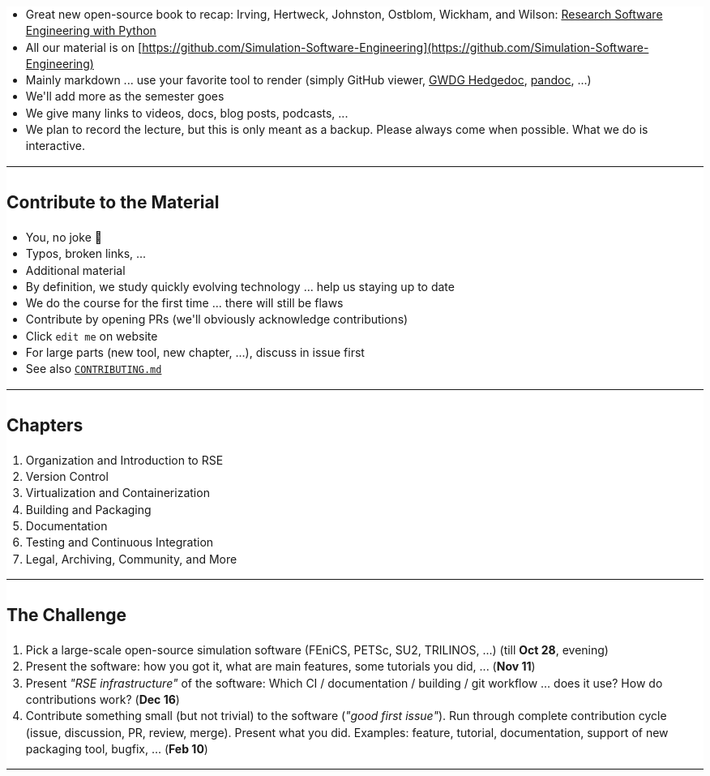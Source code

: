 * Great new open-source book to recap: Irving, Hertweck, Johnston, Ostblom, Wickham, and Wilson: [Research Software Engineering with Python](https://merely-useful.tech/py-rse)
* All our material is on [https://github.com/Simulation-Software-Engineering](https://github.com/Simulation-Software-Engineering)
* Mainly markdown ... use your favorite tool to render (simply GitHub viewer, [GWDG Hedgedoc](https://pad.gwdg.de/), [pandoc](https://pandoc.org/), ...)
* We'll add more as the semester goes
* We give many links to videos, docs, blog posts, podcasts, ...
* We plan to record the lecture, but this is only meant as a backup. Please always come when possible. What we do is interactive.

---

## Contribute to the Material

* You, no joke :see_no_evil:
* Typos, broken links, ...
* Additional material
* By definition, we study quickly evolving technology ... help us staying up to date
* We do the course for the first time ... there will still be flaws
* Contribute by opening PRs (we'll obviously acknowledge contributions)
* Click `edit me` on website
* For large parts (new tool, new chapter, ...), discuss in issue first
* See also [`CONTRIBUTING.md`](https://github.com/Simulation-Software-Engineering/lecture-materials/blob/main/CONTRIBUTING.md)

---

## Chapters

1. Organization and Introduction to RSE
2. Version Control
3. Virtualization and Containerization
4. Building and Packaging
5. Documentation
6. Testing and Continuous Integration
7. Legal, Archiving, Community, and More

---

## The Challenge

1. Pick a large-scale open-source simulation software (FEniCS, PETSc, SU2, TRILINOS, ...) (till **Oct 28**, evening)
2. Present the software: how you got it, what are main features, some tutorials you did, ... (**Nov 11**)
3. Present *"RSE infrastructure"* of the software: Which CI / documentation / building / git workflow ... does it use? How do contributions work? (**Dec 16**)
4. Contribute something small (but not trivial) to the software (*"good first issue"*). Run through complete contribution cycle (issue, discussion, PR, review, merge). Present what you did. Examples: feature, tutorial, documentation, support of new packaging tool, bugfix, ... (**Feb 10**)

---